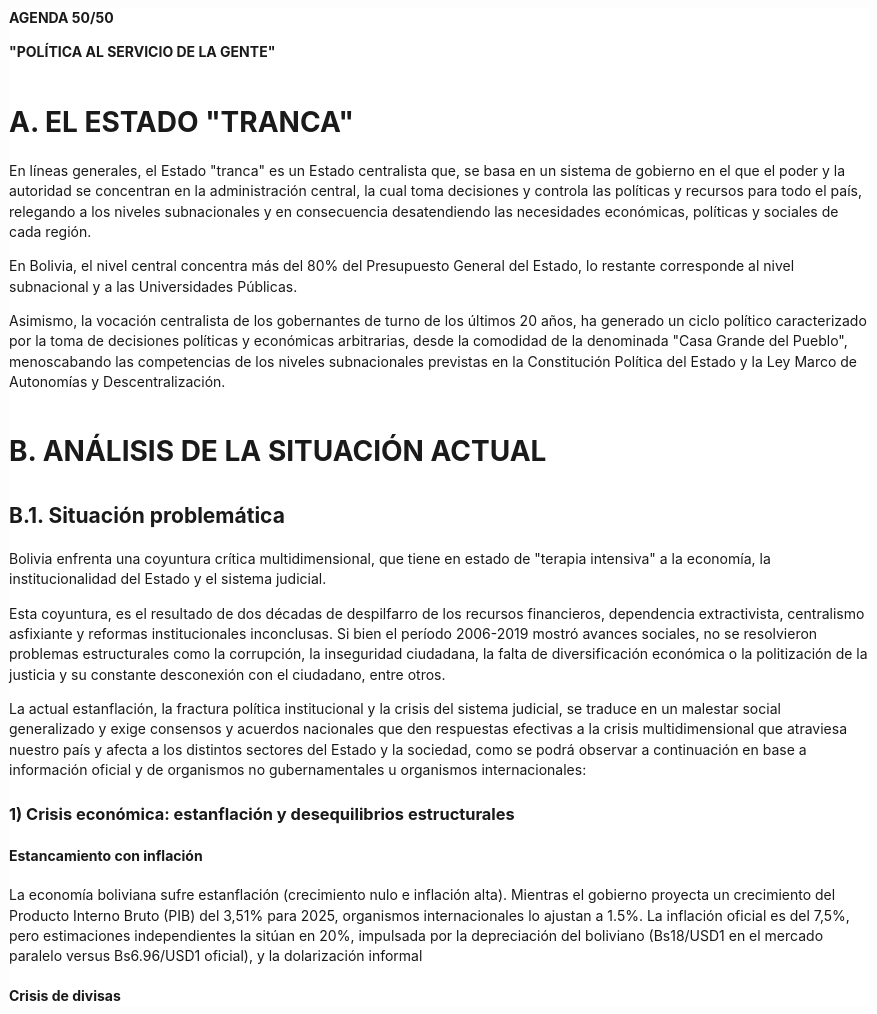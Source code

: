 
**AGENDA 50/50** 

**"POLÍTICA AL SERVICIO DE LA GENTE"**

# A. EL ESTADO "TRANCA"

En líneas generales, el Estado "tranca" es un Estado centralista que, se basa en un sistema de gobierno en el que el poder y la autoridad se concentran en la administración central, la cual toma decisiones y controla las políticas y recursos para todo el país, relegando a los niveles subnacionales y en consecuencia desatendiendo las necesidades económicas, políticas y sociales de cada región.

En Bolivia, el nivel central concentra más del 80\% del Presupuesto General del Estado, lo restante corresponde al nivel subnacional y a las Universidades Públicas.

Asimismo, la vocación centralista de los gobernantes de turno de los últimos 20 años, ha generado un ciclo político caracterizado por la toma de decisiones políticas y económicas arbitrarias, desde la comodidad de la denominada "Casa Grande del Pueblo", menoscabando las competencias de los niveles subnacionales previstas en la Constitución Política del Estado y la Ley Marco de Autonomías y Descentralización.

# B. ANÁLISIS DE LA SITUACIÓN ACTUAL

## B.1. Situación problemática

Bolivia enfrenta una coyuntura crítica multidimensional, que tiene en estado de "terapia intensiva" a la economía, la institucionalidad del Estado y el sistema judicial.

Esta coyuntura, es el resultado de dos décadas de despilfarro de los recursos financieros, dependencia extractivista, centralismo asfixiante y reformas institucionales inconclusas. Si bien el período 2006-2019 mostró avances sociales, no se resolvieron problemas estructurales como la corrupción, la inseguridad ciudadana, la falta de diversificación económica o la politización de la justicia y su constante desconexión con el ciudadano, entre otros.

La actual estanflación, la fractura política institucional y la crisis del sistema judicial, se traduce en un malestar social generalizado y exige consensos y acuerdos nacionales que den respuestas efectivas a la crisis multidimensional que atraviesa nuestro país y afecta a los distintos sectores del Estado y la sociedad, como se podrá observar a continuación en base a información oficial y de organismos no gubernamentales u organismos internacionales:

### 1) Crisis económica: estanflación y desequilibrios estructurales 

#### Estancamiento con inflación

La economía boliviana sufre estanflación (crecimiento nulo e inflación alta). Mientras el gobierno proyecta un crecimiento del Producto Interno Bruto (PIB) del 3,51\% para 2025, organismos internacionales lo ajustan a 1.5\%. La inflación oficial es del 7,5\%, pero estimaciones independientes la sitúan en 20\%, impulsada por la depreciación del boliviano (Bs18/USD1 en el mercado paralelo versus Bs6.96/USD1 oficial), y la dolarización informal

#### Crisis de divisas
